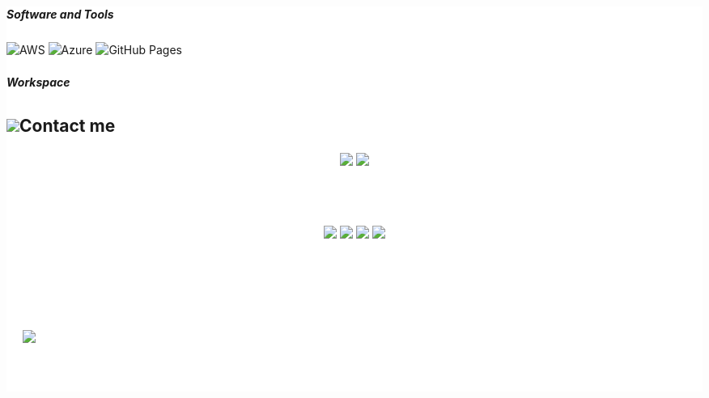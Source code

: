 </p>

##### Software and Tools
<img alt="AWS" src="https://img.shields.io/badge/AWS-2c292d?style=for-the-badge&logo=amazon-aws&logoColor=ffffff">
<img alt="Azure" src="https://img.shields.io/badge/Azure-2c292d?style=for-the-badge&logo=microsoftazure&logoColor=ffffff">
<img alt="GitHub Pages" src="https://img.shields.io/badge/GitHub Pages-2c292d?style=for-the-badge&logo=github&logoColor=ffffff">


<p>
    
</p>

##### Workspace

<h2> <img src='https://raw.githubusercontent.com/ShahriarShafin/ShahriarShafin/main/Assets/handshake.gif' width="80">Contact me</h2>
<p align="center">
  <a href="https://www.linkedin.com/in/mohamedfathi68"><img src="https://img.shields.io/badge/linkedin-0077B5.svg?style=for-the-badge&logo=linkedin&logoColor=ffffff"/></a>
   <a href="mailto:mohamedfathielqastawy@gmail.com?subject=[GitHub]%20🔥%20profile%20contact&body=Hello"><img src="https://img.shields.io/badge/e‑mail-D14836.svg?style=for-the-badge&logo=GMail&logoColor=ffffff"/></a>
</p>
<br>
<br>
<p align="center">
  <img src="https://media3.giphy.com/media/ln7z2eWriiQAllfVcn/200w.webp" width="100">
   <img src="https://i.giphy.com/media/eNAsjO55tPbgaor7ma/200w.webp" width="100">
   <img src="https://i.giphy.com/media/KzJkzjggfGN5Py6nkT/200.webp" width="100">
   <img src="https://i.giphy.com/media/IdyAQJVN2kVPNUrojM/200.webp" width="100"><br><br>
</p>
<br>
<h6 style="padding:20px;" align="left" >
<p align="center">
  
  ![](https://quotes-github-readme.vercel.app/api?type=horizontal&theme=dar)
</p>
   <br>
</h6>
